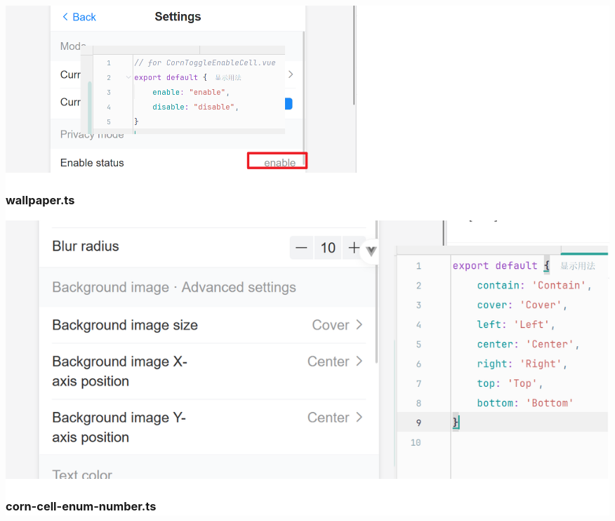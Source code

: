 <img src="./img/%E7%BF%BB%E8%AF%91%E6%8C%87%E5%8D%97/image-20250419210714559.png" alt="image-20250419210714559" style="zoom: 50%;" />

### wallpaper.ts

![image-20250419211013816](./img/%E7%BF%BB%E8%AF%91%E6%8C%87%E5%8D%97/image-20250419211013816.png)



###  corn-cell-enum-number.ts

